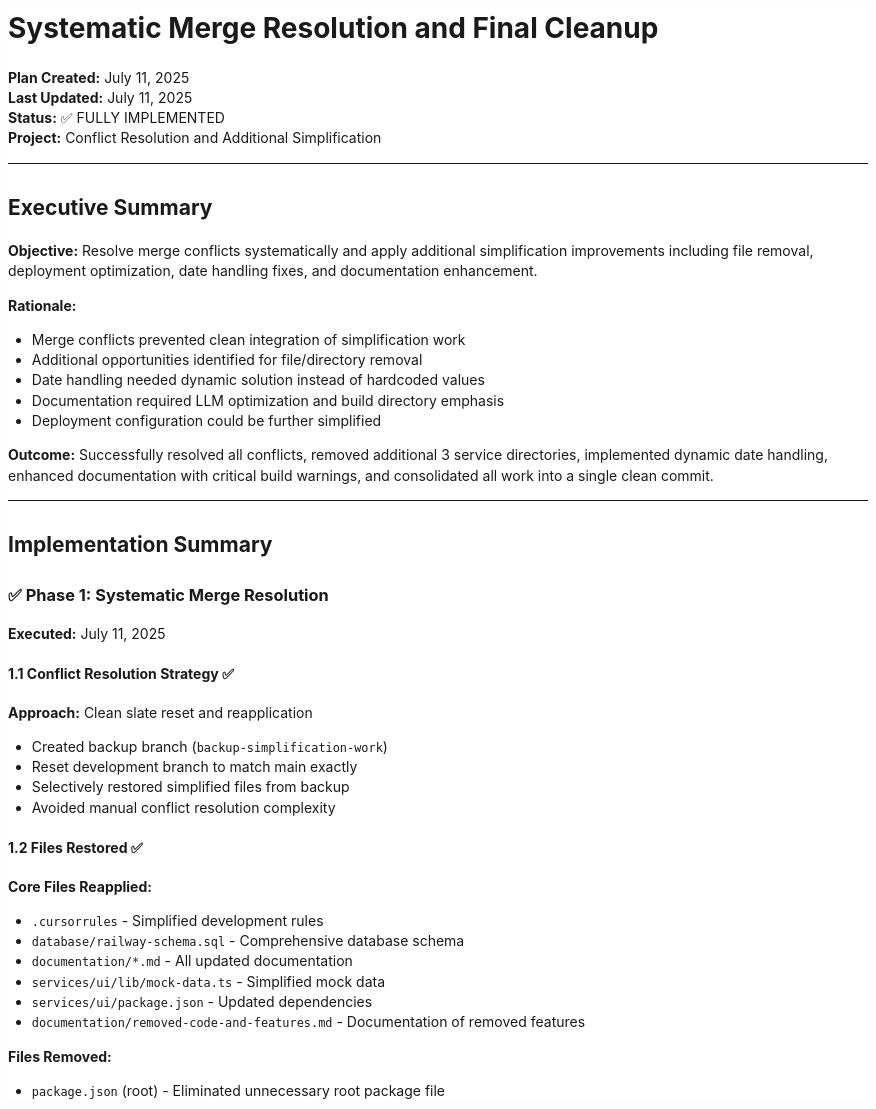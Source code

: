 # Systematic Merge Resolution and Final Cleanup

**Plan Created:** July 11, 2025  
**Last Updated:** July 11, 2025  
**Status:** ✅ FULLY IMPLEMENTED  
**Project:** Conflict Resolution and Additional Simplification  

---

## Executive Summary

**Objective:** Resolve merge conflicts systematically and apply additional simplification improvements including file removal, deployment optimization, date handling fixes, and documentation enhancement.

**Rationale:**
- Merge conflicts prevented clean integration of simplification work
- Additional opportunities identified for file/directory removal  
- Date handling needed dynamic solution instead of hardcoded values
- Documentation required LLM optimization and build directory emphasis
- Deployment configuration could be further simplified

**Outcome:** Successfully resolved all conflicts, removed additional 3 service directories, implemented dynamic date handling, enhanced documentation with critical build warnings, and consolidated all work into a single clean commit.

---

## Implementation Summary

### ✅ **Phase 1: Systematic Merge Resolution**
**Executed:** July 11, 2025

#### 1.1 Conflict Resolution Strategy ✅
**Approach:** Clean slate reset and reapplication
- Created backup branch (`backup-simplification-work`)
- Reset development branch to match main exactly  
- Selectively restored simplified files from backup
- Avoided manual conflict resolution complexity

#### 1.2 Files Restored ✅
**Core Files Reapplied:**
- `.cursorrules` - Simplified development rules
- `database/railway-schema.sql` - Comprehensive database schema
- `documentation/*.md` - All updated documentation
- `services/ui/lib/mock-data.ts` - Simplified mock data
- `services/ui/package.json` - Updated dependencies
- `documentation/removed-code-and-features.md` - Documentation of removed features

**Files Removed:**
- `package.json` (root) - Eliminated unnecessary root package file
